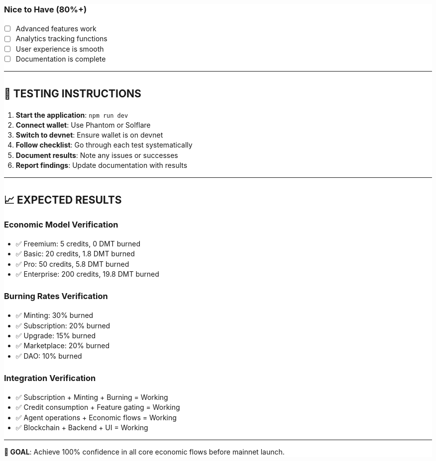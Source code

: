### **Nice to Have (80%+)**
- [ ] Advanced features work
- [ ] Analytics tracking functions
- [ ] User experience is smooth
- [ ] Documentation is complete

---

## 🎯 **TESTING INSTRUCTIONS**

1. **Start the application**: `npm run dev`
2. **Connect wallet**: Use Phantom or Solflare
3. **Switch to devnet**: Ensure wallet is on devnet
4. **Follow checklist**: Go through each test systematically
5. **Document results**: Note any issues or successes
6. **Report findings**: Update documentation with results

---

## 📈 **EXPECTED RESULTS**

### **Economic Model Verification**
- ✅ Freemium: 5 credits, 0 DMT burned
- ✅ Basic: 20 credits, 1.8 DMT burned
- ✅ Pro: 50 credits, 5.8 DMT burned
- ✅ Enterprise: 200 credits, 19.8 DMT burned

### **Burning Rates Verification**
- ✅ Minting: 30% burned
- ✅ Subscription: 20% burned
- ✅ Upgrade: 15% burned
- ✅ Marketplace: 20% burned
- ✅ DAO: 10% burned

### **Integration Verification**
- ✅ Subscription + Minting + Burning = Working
- ✅ Credit consumption + Feature gating = Working
- ✅ Agent operations + Economic flows = Working
- ✅ Blockchain + Backend + UI = Working

---

**🎯 GOAL**: Achieve 100% confidence in all core economic flows before mainnet launch. 